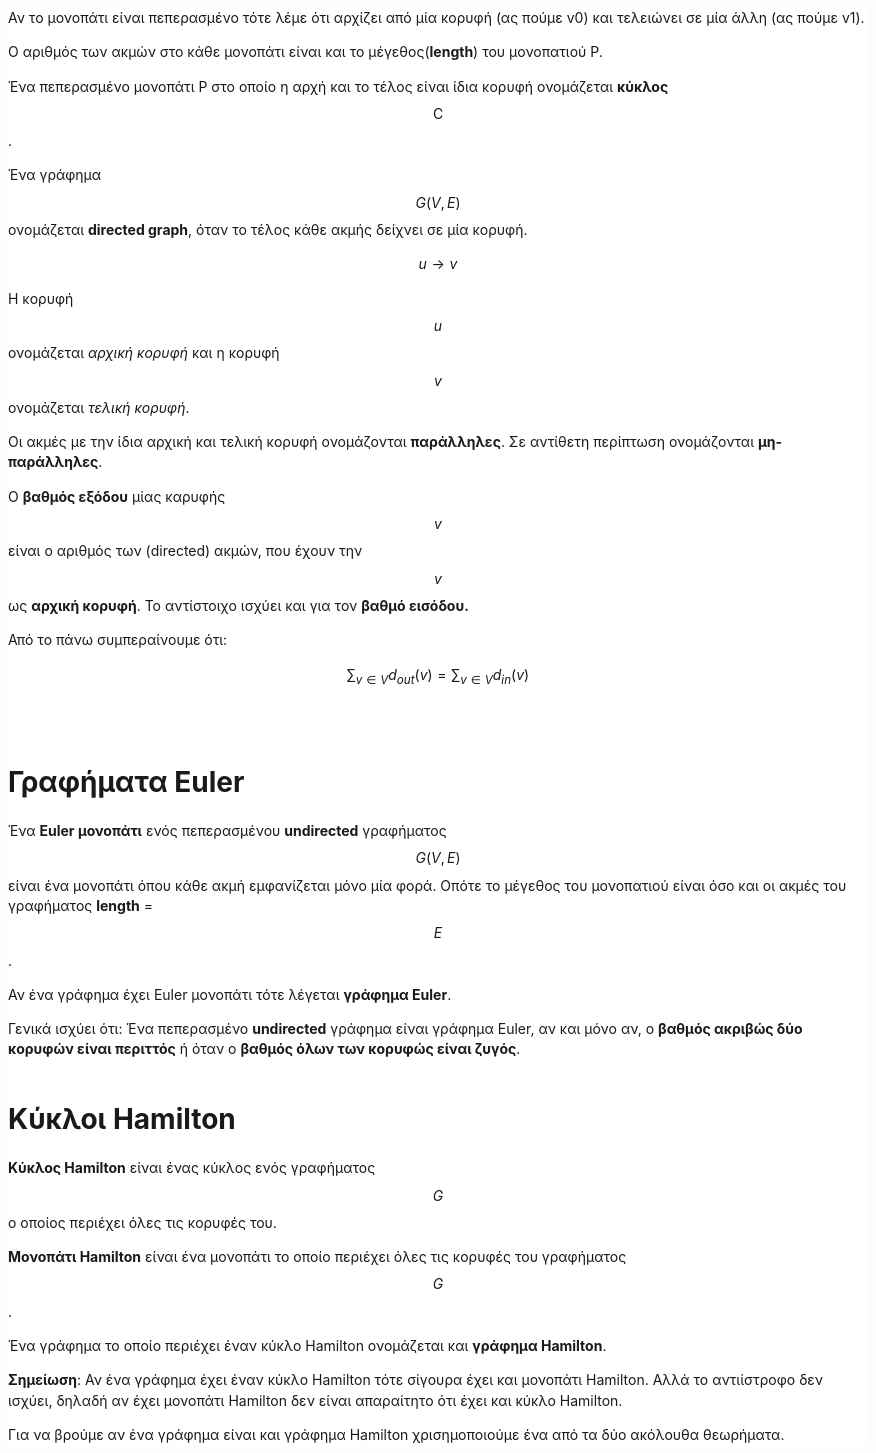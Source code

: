 Αν το μονοπάτι είναι πεπερασμένο τότε λέμε ότι αρχίζει από μία κορυφή (ας πούμε v0) και τελειώνει σε μία άλλη (ας πούμε v1).

Ο αριθμός των ακμών στο κάθε μονοπάτι είναι και το μέγεθος(**length**) του μονοπατιού P.


Ένα πεπερασμένο μονοπάτι P στο οποίο η αρχή και το τέλος είναι ίδια κορυφή ονομάζεται **κύκλος** $$\textrm{C}$$.


Ένα γράφημα $$G (V,E)$$ ονομάζεται **directed graph**, όταν το τέλος κάθε ακμής δείχνει σε μία κορυφή.

$$
u\to v
$$

Η κορυφή $$u$$ ονομάζεται *αρχική κορυφή* και η κορυφή $$v$$ ονομάζεται *τελική κορυφή*. 

Οι ακμές με την ίδια αρχική και τελική κορυφή ονομάζονται **παράλληλες**. Σε αντίθετη περίπτωση ονομάζονται **μη-παράλληλες**.

Ο **βαθμός εξόδου** μίας καρυφής $$v$$ είναι ο αριθμός των (directed) ακμών, που έχουν την $$v$$ ως **αρχική κορυφή**. Το αντίστοιχο ισχύει και για τον **βαθμό εισόδου.**

Από το πάνω συμπεραίνουμε ότι:

$$
\displaystyle\sum_{v \in V}d_{out}(v) = \displaystyle\sum_{v \in V}d_{in}(v)
$$

<br />

# Γραφήματα Euler

Ένα **Euler μονοπάτι** ενός πεπερασμένου **undirected** γραφήματος $$G (V,E)$$ είναι ένα μονοπάτι όπου κάθε ακμή εμφανίζεται μόνο μία φορά. Οπότε το μέγεθος του μονοπατιού είναι όσο και οι ακμές του γραφήματος **length** = $$E$$.

Αν ένα γράφημα έχει Euler μονοπάτι τότε λέγεται **γράφημα Euler**.

Γενικά ισχύει ότι: Ένα πεπερασμένο **undirected** γράφημα είναι γράφημα Euler, αν και μόνο αν, ο **βαθμός ακριβώς δύο κορυφών είναι περιττός** ή όταν ο **βαθμός όλων των κορυφώς είναι ζυγός**.

# Κύκλοι Hamilton

**Κύκλος Hamilton** είναι ένας κύκλος ενός γραφήματος $$G$$ ο οποίος περιέχει όλες τις κορυφές του.

**Μονοπάτι Hamilton** είναι ένα μονοπάτι το οποίο περιέχει όλες τις κορυφές του γραφήματος $$G$$.

Ένα γράφημα το οποίο περιέχει έναν κύκλο Hamilton ονομάζεται και **γράφημα Hamilton**.

**Σημείωση**: Αν ένα γράφημα έχει έναν κύκλο Hamilton τότε σίγουρα έχει και μονοπάτι Hamilton. Αλλά το αντιίστροφο δεν ισχύει, δηλαδή αν έχει μονοπάτι Hamilton δεν είναι απαραίτητο ότι έχει και κύκλο Hamilton.

Για να βρούμε αν ένα γράφημα είναι και γράφημα Hamilton χρισημοποιούμε ένα από τα δύο ακόλουθα θεωρήματα.
